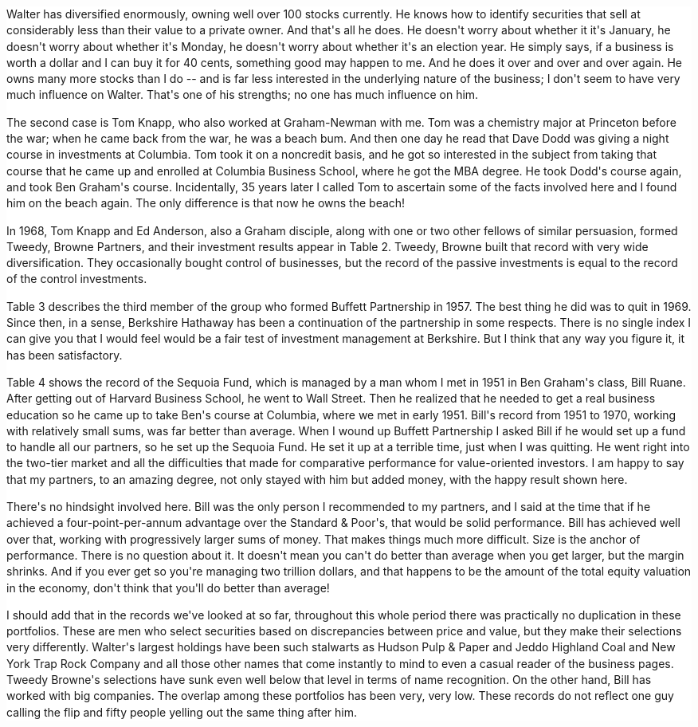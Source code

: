 Walter has diversified enormously, owning well over 100 stocks currently. He knows how to identify securities that sell at considerably less than their value to a private owner. And that's all he does. He doesn't worry about whether it it's January, he doesn't worry about whether it's Monday, he doesn't worry about whether it's an election year. He simply says, if a business is worth a dollar and I can buy it for 40 cents, something good may happen to me. And he does it over and over and over again. He owns many more stocks than I do -- and is far less interested in the underlying nature of the business; I don't seem to have very much influence on Walter. That's one of his strengths; no one has much influence on him.

The second case is Tom Knapp, who also worked at Graham-Newman with me. Tom was a chemistry major at Princeton before the war; when he came back from the war, he was a beach bum. And then one day he read that Dave Dodd was giving a night course in investments at Columbia. Tom took it on a noncredit basis, and he got so interested in the subject from taking that course that he came up and enrolled at Columbia Business School, where he got the MBA degree. He took Dodd's course again, and took Ben Graham's course. Incidentally, 35 years later I called Tom to ascertain some of the facts involved here and I found him on the beach again. The only difference is that now he owns the beach!

In 1968, Tom Knapp and Ed Anderson, also a Graham disciple, along with one or two other fellows of similar persuasion, formed Tweedy, Browne Partners, and their investment results appear in Table 2. Tweedy, Browne built that record with very wide diversification. They occasionally bought control of businesses, but the record of the passive investments is equal to the record of the control investments.

Table 3 describes the third member of the group who formed Buffett Partnership in 1957. The best thing he did was to quit in 1969. Since then, in a sense, Berkshire Hathaway has been a continuation of the partnership in some respects. There is no single index I can give you that I would feel would be a fair test of investment management at Berkshire. But I think that any way you figure it, it has been satisfactory.

Table 4 shows the record of the Sequoia Fund, which is managed by a man whom I met in 1951 in Ben Graham's class, Bill Ruane. After getting out of Harvard Business School, he went to Wall Street. Then he realized that he needed to get a real business education so he came up to take Ben's course at Columbia, where we met in early 1951. Bill's record from 1951 to 1970, working with relatively small sums, was far better than average. When I wound up Buffett Partnership I asked Bill if he would set up a fund to handle all our partners, so he set up the Sequoia Fund. He set it up at a terrible time, just when I was quitting. He went right into the two-tier market and all the difficulties that made for comparative performance for value-oriented investors. I am happy to say that my partners, to an amazing degree, not only stayed with him but added money, with the happy result shown here.

There's no hindsight involved here. Bill was the only person I recommended to my partners, and I said at the time that if he achieved a four-point-per-annum advantage over the Standard & Poor's, that would be solid performance. Bill has achieved well over that, working with progressively larger sums of money. That makes things much more difficult. Size is the anchor of performance. There is no question about it. It doesn't mean you can't do better than average when you get larger, but the margin shrinks. And if you ever get so you're managing two trillion dollars, and that happens to be the amount of the total equity valuation in the economy, don't think that you'll do better than average!

I should add that in the records we've looked at so far, throughout this whole period there was practically no duplication in these portfolios. These are men who select securities based on discrepancies between price and value, but they make their selections very differently. Walter's largest holdings have been such stalwarts as Hudson Pulp & Paper and Jeddo Highland Coal and New York Trap Rock Company and all those other names that come instantly to mind to even a casual reader of the business pages. Tweedy Browne's selections have sunk even well below that level in terms of name recognition. On the other hand, Bill has worked with big companies. The overlap among these portfolios has been very, very low. These records do not reflect one guy calling the flip and fifty people yelling out the same thing after him.
